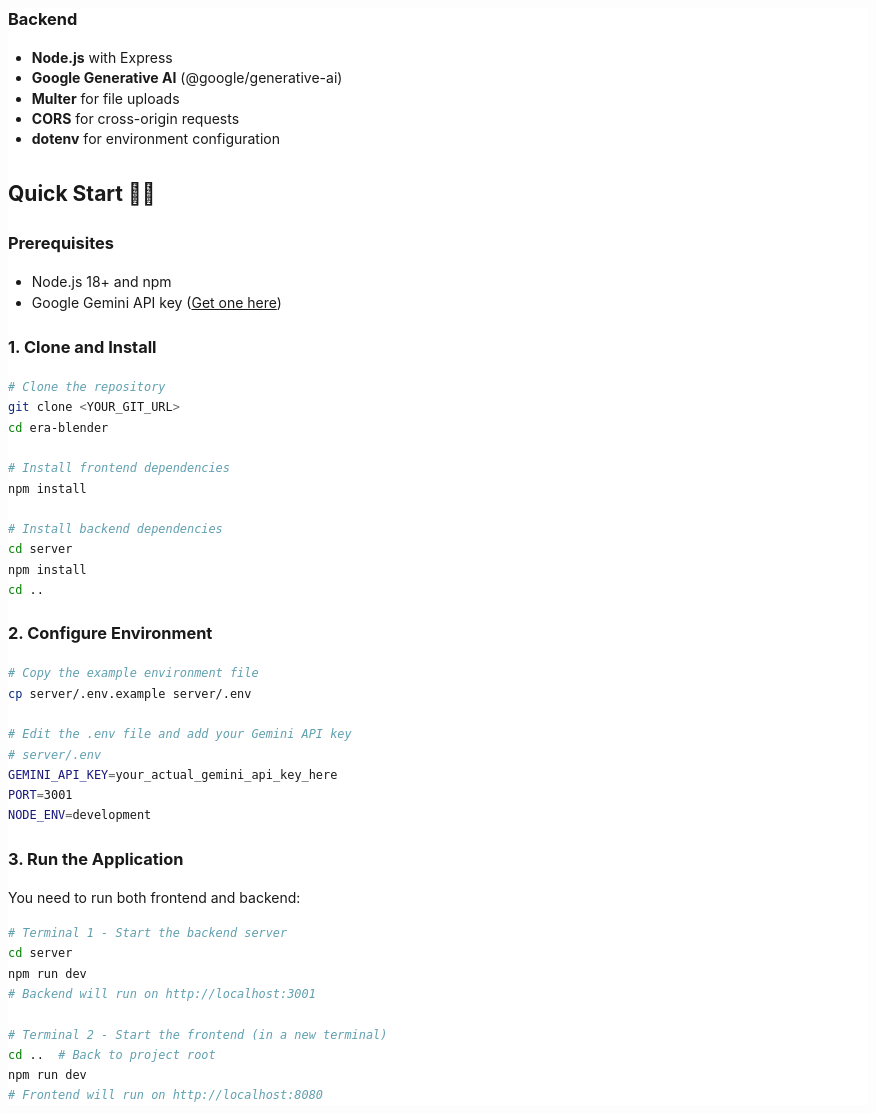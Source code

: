 ### Backend
- **Node.js** with Express
- **Google Generative AI** (@google/generative-ai)
- **Multer** for file uploads
- **CORS** for cross-origin requests
- **dotenv** for environment configuration

## Quick Start 🏃‍♂️

### Prerequisites
- Node.js 18+ and npm
- Google Gemini API key ([Get one here](https://makersuite.google.com/app/apikey))

### 1. Clone and Install

```bash
# Clone the repository
git clone <YOUR_GIT_URL>
cd era-blender

# Install frontend dependencies
npm install

# Install backend dependencies
cd server
npm install
cd ..
```

### 2. Configure Environment

```bash
# Copy the example environment file
cp server/.env.example server/.env

# Edit the .env file and add your Gemini API key
# server/.env
GEMINI_API_KEY=your_actual_gemini_api_key_here
PORT=3001
NODE_ENV=development
```

### 3. Run the Application

You need to run both frontend and backend:

```bash
# Terminal 1 - Start the backend server
cd server
npm run dev
# Backend will run on http://localhost:3001

# Terminal 2 - Start the frontend (in a new terminal)
cd ..  # Back to project root
npm run dev
# Frontend will run on http://localhost:8080
```
